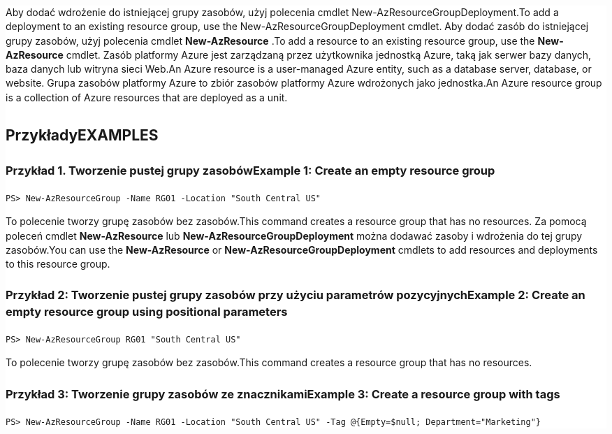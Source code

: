 <span data-ttu-id="87809-108">Aby dodać wdrożenie do istniejącej grupy zasobów, użyj polecenia cmdlet New-AzResourceGroupDeployment.</span><span class="sxs-lookup"><span data-stu-id="87809-108">To add a deployment to an existing resource group, use the New-AzResourceGroupDeployment cmdlet.</span></span> <span data-ttu-id="87809-109">Aby dodać zasób do istniejącej grupy zasobów, użyj polecenia cmdlet **New-AzResource** .</span><span class="sxs-lookup"><span data-stu-id="87809-109">To add a resource to an existing resource group, use the **New-AzResource** cmdlet.</span></span> <span data-ttu-id="87809-110">Zasób platformy Azure jest zarządzaną przez użytkownika jednostką Azure, taką jak serwer bazy danych, baza danych lub witryna sieci Web.</span><span class="sxs-lookup"><span data-stu-id="87809-110">An Azure resource is a user-managed Azure entity, such as a database server, database, or website.</span></span> <span data-ttu-id="87809-111">Grupa zasobów platformy Azure to zbiór zasobów platformy Azure wdrożonych jako jednostka.</span><span class="sxs-lookup"><span data-stu-id="87809-111">An Azure resource group is a collection of Azure resources that are deployed as a unit.</span></span>

## <span data-ttu-id="87809-112">Przykłady</span><span class="sxs-lookup"><span data-stu-id="87809-112">EXAMPLES</span></span>

### <span data-ttu-id="87809-113">Przykład 1. Tworzenie pustej grupy zasobów</span><span class="sxs-lookup"><span data-stu-id="87809-113">Example 1: Create an empty resource group</span></span>
```
PS> New-AzResourceGroup -Name RG01 -Location "South Central US"
```

<span data-ttu-id="87809-114">To polecenie tworzy grupę zasobów bez zasobów.</span><span class="sxs-lookup"><span data-stu-id="87809-114">This command creates a resource group that has no resources.</span></span> <span data-ttu-id="87809-115">Za pomocą poleceń cmdlet **New-AzResource** lub **New-AzResourceGroupDeployment** można dodawać zasoby i wdrożenia do tej grupy zasobów.</span><span class="sxs-lookup"><span data-stu-id="87809-115">You can use the **New-AzResource** or **New-AzResourceGroupDeployment** cmdlets to add resources and deployments to this resource group.</span></span>

### <span data-ttu-id="87809-116">Przykład 2: Tworzenie pustej grupy zasobów przy użyciu parametrów pozycyjnych</span><span class="sxs-lookup"><span data-stu-id="87809-116">Example 2: Create an empty resource group using positional parameters</span></span>
```
PS> New-AzResourceGroup RG01 "South Central US"
```

<span data-ttu-id="87809-117">To polecenie tworzy grupę zasobów bez zasobów.</span><span class="sxs-lookup"><span data-stu-id="87809-117">This command creates a resource group that has no resources.</span></span>

### <span data-ttu-id="87809-118">Przykład 3: Tworzenie grupy zasobów ze znacznikami</span><span class="sxs-lookup"><span data-stu-id="87809-118">Example 3: Create a resource group with tags</span></span>
```
PS> New-AzResourceGroup -Name RG01 -Location "South Central US" -Tag @{Empty=$null; Department="Marketing"}
```
